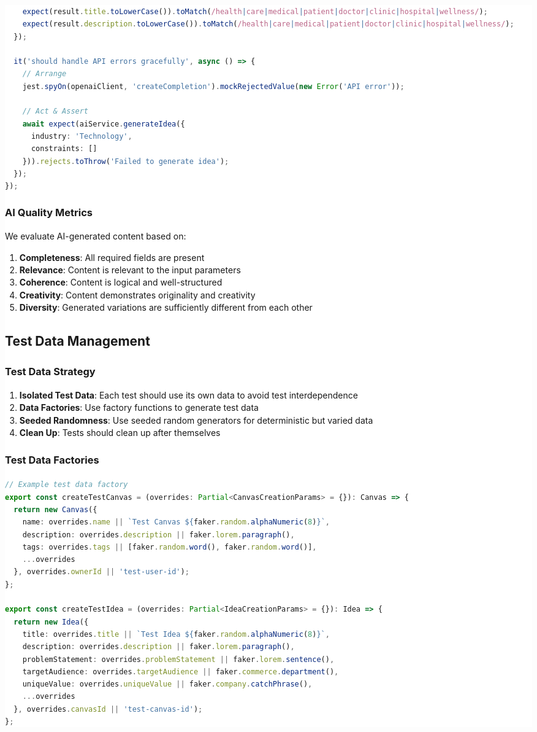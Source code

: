 ```typescript
    expect(result.title.toLowerCase()).toMatch(/health|care|medical|patient|doctor|clinic|hospital|wellness/);
    expect(result.description.toLowerCase()).toMatch(/health|care|medical|patient|doctor|clinic|hospital|wellness/);
  });
  
  it('should handle API errors gracefully', async () => {
    // Arrange
    jest.spyOn(openaiClient, 'createCompletion').mockRejectedValue(new Error('API error'));
    
    // Act & Assert
    await expect(aiService.generateIdea({
      industry: 'Technology',
      constraints: []
    })).rejects.toThrow('Failed to generate idea');
  });
});
```

### AI Quality Metrics

We evaluate AI-generated content based on:

1. **Completeness**: All required fields are present
2. **Relevance**: Content is relevant to the input parameters
3. **Coherence**: Content is logical and well-structured
4. **Creativity**: Content demonstrates originality and creativity
5. **Diversity**: Generated variations are sufficiently different from each other

## Test Data Management

### Test Data Strategy

1. **Isolated Test Data**: Each test should use its own data to avoid test interdependence
2. **Data Factories**: Use factory functions to generate test data
3. **Seeded Randomness**: Use seeded random generators for deterministic but varied data
4. **Clean Up**: Tests should clean up after themselves

### Test Data Factories

```typescript
// Example test data factory
export const createTestCanvas = (overrides: Partial<CanvasCreationParams> = {}): Canvas => {
  return new Canvas({
    name: overrides.name || `Test Canvas ${faker.random.alphaNumeric(8)}`,
    description: overrides.description || faker.lorem.paragraph(),
    tags: overrides.tags || [faker.random.word(), faker.random.word()],
    ...overrides
  }, overrides.ownerId || 'test-user-id');
};

export const createTestIdea = (overrides: Partial<IdeaCreationParams> = {}): Idea => {
  return new Idea({
    title: overrides.title || `Test Idea ${faker.random.alphaNumeric(8)}`,
    description: overrides.description || faker.lorem.paragraph(),
    problemStatement: overrides.problemStatement || faker.lorem.sentence(),
    targetAudience: overrides.targetAudience || faker.commerce.department(),
    uniqueValue: overrides.uniqueValue || faker.company.catchPhrase(),
    ...overrides
  }, overrides.canvasId || 'test-canvas-id');
};
```
